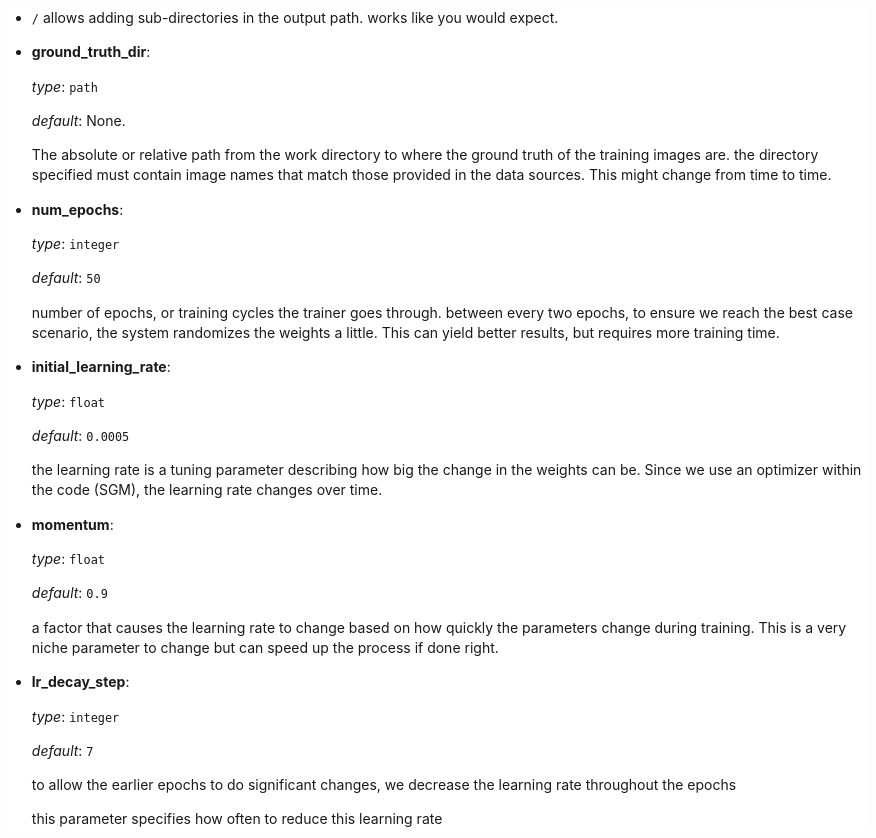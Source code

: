   - `/` allows adding sub-directories in the output path.
    works like you would expect.
    
- **ground_truth_dir**:

  *type*: `path`
  
  *default*: None.

  The absolute or relative path from the work directory to
  where the ground truth of the training images are.
  the directory specified must contain image names
  that match those provided in the data sources.
  This might change from time to time.
  
- **num_epochs**:

  *type*: `integer`
  
  *default*: `50`

  number of epochs, or training cycles the trainer goes
  through.
  between every two epochs,
  to ensure we reach the best case scenario,
  the system randomizes the weights a little.
  This can yield better results,
  but requires more training time.
  
- **initial_learning_rate**:

  *type*: `float`
  
  *default*: `0.0005`

  the learning rate is a tuning parameter describing how big the change in the weights can be. 
  Since we use an optimizer within the code (SGM), 
  the learning rate changes over time.
  
- **momentum**:

  *type*: `float`
  
  *default*: `0.9`

  a factor that causes the learning rate to change based 
  on how quickly the parameters change during training. 
  This is a very niche parameter to change but can 
  speed up the process if done right.
  
- **lr_decay_step**:

  *type*: `integer`
  
  *default*: `7`

  to allow the earlier epochs to do significant changes, 
  we decrease the learning rate throughout the epochs

  this parameter specifies how often to reduce this learning rate
